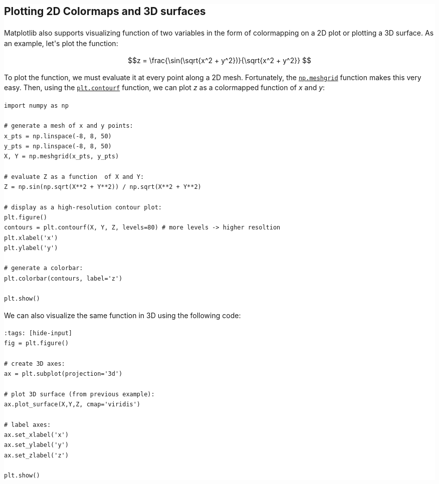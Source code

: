 
## Plotting 2D Colormaps and 3D surfaces

Matplotlib also supports visualizing function of two variables in the form of colormapping on a 2D plot or plotting a 3D surface. As an example, let's plot the function:

$$z = \frac{\sin(\sqrt{x^2 + y^2})}{\sqrt{x^2 + y^2}} $$

To plot the function, we must evaluate it at every point along a 2D mesh. Fortunately, the [`np.meshgrid`](https://numpy.org/doc/stable/reference/generated/numpy.meshgrid.html) function makes this very easy. Then, using the [`plt.contourf`](https://matplotlib.org/stable/api/_as_gen/matplotlib.pyplot.contourf.html) function, we can plot $z$ as a colormapped function of $x$ and $y$:

```{code-cell}
import numpy as np

# generate a mesh of x and y points:
x_pts = np.linspace(-8, 8, 50)
y_pts = np.linspace(-8, 8, 50)
X, Y = np.meshgrid(x_pts, y_pts)

# evaluate Z as a function  of X and Y:
Z = np.sin(np.sqrt(X**2 + Y**2)) / np.sqrt(X**2 + Y**2)

# display as a high-resolution contour plot:
plt.figure()
contours = plt.contourf(X, Y, Z, levels=80) # more levels -> higher resoltion
plt.xlabel('x')
plt.ylabel('y')

# generate a colorbar:
plt.colorbar(contours, label='z')

plt.show()
```

We can also visualize the same function in 3D using the following code:

```{code-cell}
:tags: [hide-input]
fig = plt.figure()

# create 3D axes:
ax = plt.subplot(projection='3d')

# plot 3D surface (from previous example):
ax.plot_surface(X,Y,Z, cmap='viridis')

# label axes:
ax.set_xlabel('x')
ax.set_ylabel('y')
ax.set_zlabel('z')

plt.show()
```

